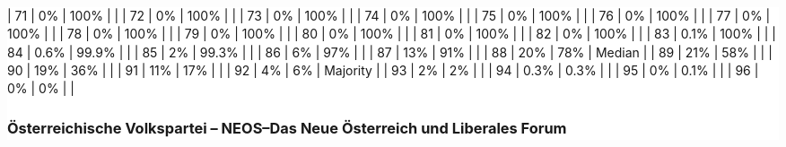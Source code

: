 | 71 | 0% | 100% |  |
| 72 | 0% | 100% |  |
| 73 | 0% | 100% |  |
| 74 | 0% | 100% |  |
| 75 | 0% | 100% |  |
| 76 | 0% | 100% |  |
| 77 | 0% | 100% |  |
| 78 | 0% | 100% |  |
| 79 | 0% | 100% |  |
| 80 | 0% | 100% |  |
| 81 | 0% | 100% |  |
| 82 | 0% | 100% |  |
| 83 | 0.1% | 100% |  |
| 84 | 0.6% | 99.9% |  |
| 85 | 2% | 99.3% |  |
| 86 | 6% | 97% |  |
| 87 | 13% | 91% |  |
| 88 | 20% | 78% | Median |
| 89 | 21% | 58% |  |
| 90 | 19% | 36% |  |
| 91 | 11% | 17% |  |
| 92 | 4% | 6% | Majority |
| 93 | 2% | 2% |  |
| 94 | 0.3% | 0.3% |  |
| 95 | 0% | 0.1% |  |
| 96 | 0% | 0% |  |

### Österreichische Volkspartei – NEOS–Das Neue Österreich und Liberales Forum
